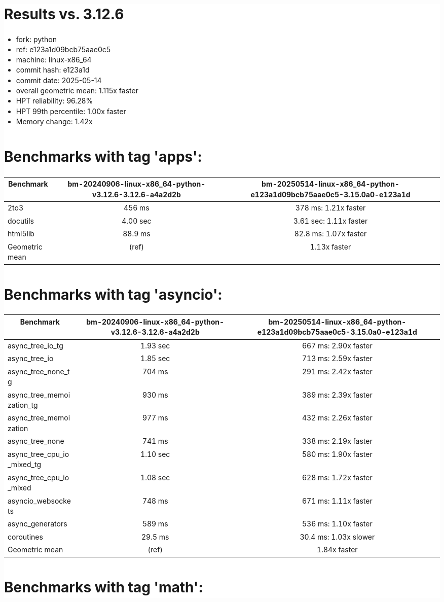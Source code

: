 # Results vs. 3.12.6

- fork: python
- ref: e123a1d09bcb75aae0c5
- machine: linux-x86_64
- commit hash: e123a1d
- commit date: 2025-05-14
- overall geometric mean: 1.115x faster
- HPT reliability: 96.28%
- HPT 99th percentile: 1.00x faster
- Memory change: 1.42x

Benchmarks with tag 'apps':
===========================

| Benchmark      | bm-20240906-linux-x86_64-python-v3.12.6-3.12.6-a4a2d2b | bm-20250514-linux-x86_64-python-e123a1d09bcb75aae0c5-3.15.0a0-e123a1d |
|----------------|:------------------------------------------------------:|:---------------------------------------------------------------------:|
| 2to3           | 456 ms                                                 | 378 ms: 1.21x faster                                                  |
| docutils       | 4.00 sec                                               | 3.61 sec: 1.11x faster                                                |
| html5lib       | 88.9 ms                                                | 82.8 ms: 1.07x faster                                                 |
| Geometric mean | (ref)                                                  | 1.13x faster                                                          |

Benchmarks with tag 'asyncio':
==============================

| Benchmark                  | bm-20240906-linux-x86_64-python-v3.12.6-3.12.6-a4a2d2b | bm-20250514-linux-x86_64-python-e123a1d09bcb75aae0c5-3.15.0a0-e123a1d |
|----------------------------|:------------------------------------------------------:|:---------------------------------------------------------------------:|
| async_tree_io_tg           | 1.93 sec                                               | 667 ms: 2.90x faster                                                  |
| async_tree_io              | 1.85 sec                                               | 713 ms: 2.59x faster                                                  |
| async_tree_none_tg         | 704 ms                                                 | 291 ms: 2.42x faster                                                  |
| async_tree_memoization_tg  | 930 ms                                                 | 389 ms: 2.39x faster                                                  |
| async_tree_memoization     | 977 ms                                                 | 432 ms: 2.26x faster                                                  |
| async_tree_none            | 741 ms                                                 | 338 ms: 2.19x faster                                                  |
| async_tree_cpu_io_mixed_tg | 1.10 sec                                               | 580 ms: 1.90x faster                                                  |
| async_tree_cpu_io_mixed    | 1.08 sec                                               | 628 ms: 1.72x faster                                                  |
| asyncio_websockets         | 748 ms                                                 | 671 ms: 1.11x faster                                                  |
| async_generators           | 589 ms                                                 | 536 ms: 1.10x faster                                                  |
| coroutines                 | 29.5 ms                                                | 30.4 ms: 1.03x slower                                                 |
| Geometric mean             | (ref)                                                  | 1.84x faster                                                          |

Benchmarks with tag 'math':
===========================

